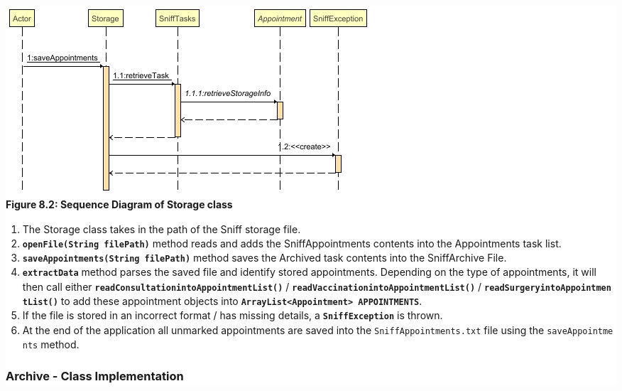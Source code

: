 ![img_24.png](img_24.png) <br>
**Figure 8.2: Sequence Diagram of Storage class**
1. The Storage class takes in the path of the Sniff storage file.
2. **`openFile(String filePath)`** method reads and adds the SniffAppointments contents into the Appointments task list.
3. **`saveAppointments(String filePath)`** method saves the Archived task contents into the SniffArchive File.
4. **`extractData`** method parses the saved file and identify stored appointments. Depending on the type of appointments, it will then call either **`readConsultationintoAppointmentList()`** / **`readVaccinationintoAppointmentList()`** / **`readSurgeryintoAppointmentList()`** to add these appointment objects into **`ArrayList<Appointment> APPOINTMENTS`**.
5. If the file is stored in an incorrect format / has missing details, a **`SniffException`** is thrown.
6. At the end of the application all unmarked appointments are saved into the `SniffAppointments.txt` file using the `saveAppointments` method.

### Archive - Class Implementation